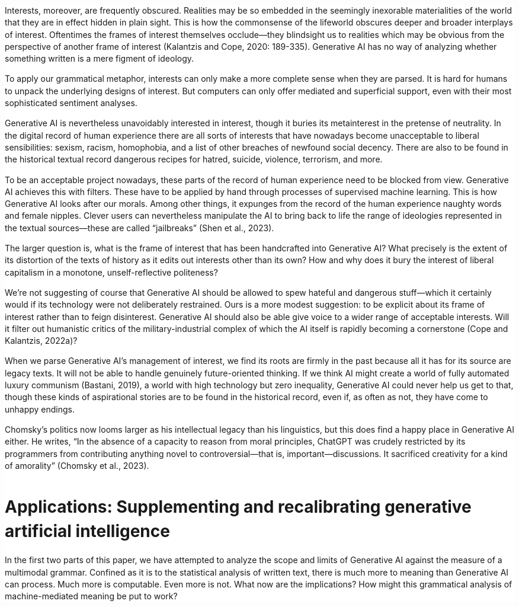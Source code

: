 Interests, moreover, are frequently obscured. Realities may be so embedded in the seemingly inexorable materialities of the world that they are in effect hidden in plain sight. This is how the commonsense of the lifeworld obscures deeper and broader interplays of interest. Oftentimes the frames of interest themselves occlude—they blindsight us to realities which may be obvious from the perspective of another frame of interest (Kalantzis and Cope, 2020: 189-335). Generative AI has no way of analyzing whether something written is a mere figment of ideology.

To apply our grammatical metaphor, interests can only make a more complete sense when they are parsed. It is hard for humans to unpack the underlying designs of interest. But computers can only offer mediated and superficial support, even with their most sophisticated sentiment analyses.

Generative AI is nevertheless unavoidably interested in interest, though it buries its metainterest in the pretense of neutrality. In the digital record of human experience there are all sorts of interests that have nowadays become unacceptable to liberal sensibilities: sexism, racism, homophobia, and a list of other breaches of newfound social decency. There are also to be found in the historical textual record dangerous recipes for hatred, suicide, violence, terrorism, and more.

To be an acceptable project nowadays, these parts of the record of human experience need to be blocked from view. Generative AI achieves this with filters. These have to be applied by hand through processes of supervised machine learning. This is how Generative AI looks after our morals. Among other things, it expunges from the record of the human experience naughty words and female nipples. Clever users can nevertheless manipulate the AI to bring back to life the range of ideologies represented in the textual sources—these are called “jailbreaks” (Shen et al., 2023).

The larger question is, what is the frame of interest that has been handcrafted into Generative AI? What precisely is the extent of its distortion of the texts of history as it edits out interests other than its own? How and why does it bury the interest of liberal capitalism in a monotone, unself-reflective politeness?

We’re not suggesting of course that Generative AI should be allowed to spew hateful and dangerous stuff—which it certainly would if its technology were not deliberately restrained. Ours is a more modest suggestion: to be explicit about its frame of interest rather than to feign disinterest. Generative AI should also be able give voice to a wider range of acceptable interests. Will it filter out humanistic critics of the military-industrial complex of which the AI itself is rapidly becoming a cornerstone (Cope and Kalantzis, 2022a)?

When we parse Generative AI’s management of interest, we find its roots are firmly in the past because all it has for its source are legacy texts. It will not be able to handle genuinely future-oriented thinking. If we think AI might create a world of fully automated luxury communism (Bastani, 2019), a world with high technology but zero inequality, Generative AI could never help us get to that, though these kinds of aspirational stories are to be found in the historical record, even if, as often as not, they have come to unhappy endings.

Chomsky’s politics now looms larger as his intellectual legacy than his linguistics, but this does find a happy place in Generative AI either. He writes, “In the absence of a capacity to reason from moral principles, ChatGPT was crudely restricted by its programmers from contributing anything novel to controversial—that is, important—discussions. It sacrificed creativity for a kind of amorality” (Chomsky et al., 2023).

# Applications: Supplementing and recalibrating generative artificial intelligence

In the first two parts of this paper, we have attempted to analyze the scope and limits of Generative AI against the measure of a multimodal grammar. Confined as it is to the statistical analysis of written text, there is much more to meaning than Generative AI can process. Much more is computable. Even more is not. What now are the implications? How might this grammatical analysis of machine-mediated meaning be put to work?
